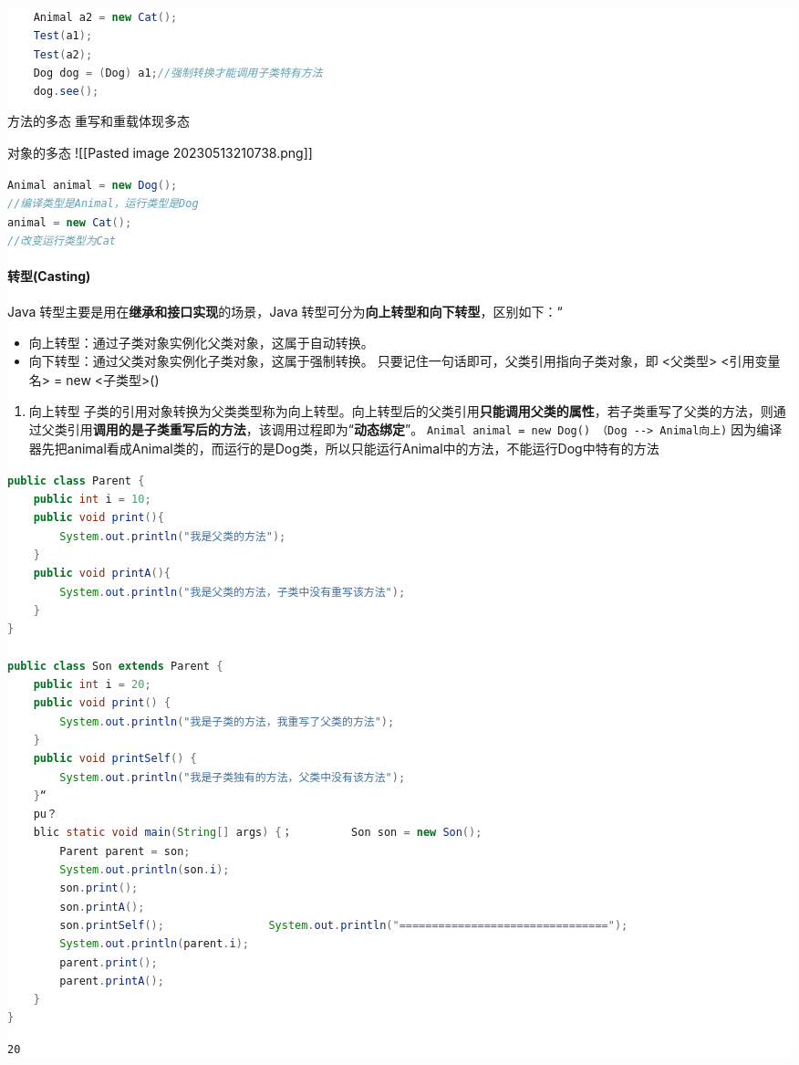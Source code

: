 ```java
	Animal a2 = new Cat();
	Test(a1);
	Test(a2);
	Dog dog = (Dog) a1;//强制转换才能调用子类特有方法
	dog.see(); 
```

方法的多态
重写和重载体现多态

对象的多态
![[Pasted image 20230513210738.png]]

```java
Animal animal = new Dog();
//编译类型是Animal，运行类型是Dog
animal = new Cat();
//改变运行类型为Cat
```



#### 转型(Casting)
Java 转型主要是用在**继承和接口实现**的场景，Java 转型可分为**向上转型和向下转型**，区别如下：“
- 向上转型：通过子类对象实例化父类对象，这属于自动转换。
- 向下转型：通过父类对象实例化子类对象，这属于强制转换。
只要记住一句话即可，父类引用指向子类对象，即 <父类型> <引用变量名> = new <子类型>()

1. 向上转型
子类的引用对象转换为父类类型称为向上转型。向上转型后的父类引用**只能调用父类的属性**，若子类重写了父类的方法，则通过父类引用**调用的是子类重写后的方法**，该调用过程即为“**动态绑定**”。
`Animal animal = new Dog() （Dog --> Animal向上)`
因为编译器先把animal看成Animal类的，而运行的是Dog类，所以只能运行Animal中的方法，不能运行Dog中特有的方法
```java
public class Parent {
    public int i = 10;
    public void print(){
        System.out.println("我是父类的方法");
    }
    public void printA(){
        System.out.println("我是父类的方法，子类中没有重写该方法");
    }
}

public class Son extends Parent {
    public int i = 20;
    public void print() {
        System.out.println("我是子类的方法，我重写了父类的方法");
    }
    public void printSelf() {
        System.out.println("我是子类独有的方法，父类中没有该方法");
    }“
    pu？
    blic static void main(String[] args) {；         Son son = new Son();
        Parent parent = son;
        System.out.println(son.i);
        son.print();
        son.printA();
	    son.printSelf();	            System.out.println("================================");
        System.out.println(parent.i);
        parent.print();
        parent.printA();
    }
}
```
```结果
20
```